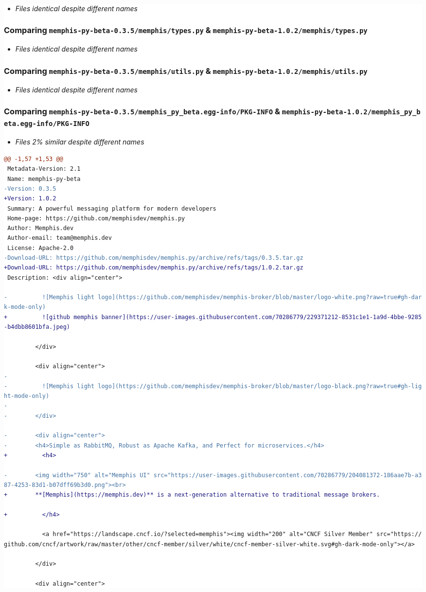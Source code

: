  * *Files identical despite different names*

### Comparing `memphis-py-beta-0.3.5/memphis/types.py` & `memphis-py-beta-1.0.2/memphis/types.py`

 * *Files identical despite different names*

### Comparing `memphis-py-beta-0.3.5/memphis/utils.py` & `memphis-py-beta-1.0.2/memphis/utils.py`

 * *Files identical despite different names*

### Comparing `memphis-py-beta-0.3.5/memphis_py_beta.egg-info/PKG-INFO` & `memphis-py-beta-1.0.2/memphis_py_beta.egg-info/PKG-INFO`

 * *Files 2% similar despite different names*

```diff
@@ -1,57 +1,53 @@
 Metadata-Version: 2.1
 Name: memphis-py-beta
-Version: 0.3.5
+Version: 1.0.2
 Summary: A powerful messaging platform for modern developers
 Home-page: https://github.com/memphisdev/memphis.py
 Author: Memphis.dev
 Author-email: team@memphis.dev
 License: Apache-2.0
-Download-URL: https://github.com/memphisdev/memphis.py/archive/refs/tags/0.3.5.tar.gz
+Download-URL: https://github.com/memphisdev/memphis.py/archive/refs/tags/1.0.2.tar.gz
 Description: <div align="center">
           
-          ![Memphis light logo](https://github.com/memphisdev/memphis-broker/blob/master/logo-white.png?raw=true#gh-dark-mode-only)
+          ![github memphis banner](https://user-images.githubusercontent.com/70286779/229371212-8531c1e1-1a9d-4bbe-9285-b4dbb8601bfa.jpeg)
           
         </div>
         
         <div align="center">
-          
-          ![Memphis light logo](https://github.com/memphisdev/memphis-broker/blob/master/logo-black.png?raw=true#gh-light-mode-only)
-          
-        </div>
         
-        <div align="center">
-        <h4>Simple as RabbitMQ, Robust as Apache Kafka, and Perfect for microservices.</h4>
+          <h4>
         
-        <img width="750" alt="Memphis UI" src="https://user-images.githubusercontent.com/70286779/204081372-186aae7b-a387-4253-83d1-b07dff69b3d0.png"><br>
+        **[Memphis](https://memphis.dev)** is a next-generation alternative to traditional message brokers.
         
+          </h4>
           
           <a href="https://landscape.cncf.io/?selected=memphis"><img width="200" alt="CNCF Silver Member" src="https://github.com/cncf/artwork/raw/master/other/cncf-member/silver/white/cncf-member-silver-white.svg#gh-dark-mode-only"></a>
           
         </div>
         
         <div align="center">
```